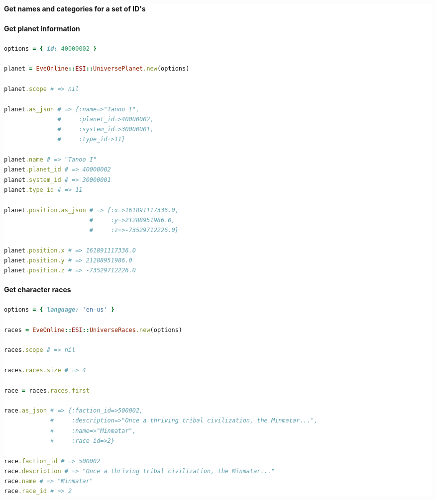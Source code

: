 
#### Get names and categories for a set of ID's

#### Get planet information

```ruby
options = { id: 40000002 }

planet = EveOnline::ESI::UniversePlanet.new(options)

planet.scope # => nil

planet.as_json # => {:name=>"Tanoo I",
               #     :planet_id=>40000002,
               #     :system_id=>30000001,
               #     :type_id=>11}

planet.name # => "Tanoo I"
planet.planet_id # => 40000002
planet.system_id # => 30000001
planet.type_id # => 11

planet.position.as_json # => {:x=>161891117336.0,
                        #     :y=>21288951986.0,
                        #     :z=>-73529712226.0}

planet.position.x # => 161891117336.0
planet.position.y # => 21288951986.0
planet.position.z # => -73529712226.0
```

#### Get character races

```ruby
options = { language: 'en-us' }

races = EveOnline::ESI::UniverseRaces.new(options)

races.scope # => nil

races.races.size # => 4

race = races.races.first

race.as_json # => {:faction_id=>500002,
             #     :description=>"Once a thriving tribal civilization, the Minmatar...",
             #     :name=>"Minmatar",
             #     :race_id=>2}

race.faction_id # => 500002
race.description # => "Once a thriving tribal civilization, the Minmatar..."
race.name # => "Minmatar"
race.race_id # => 2
```
